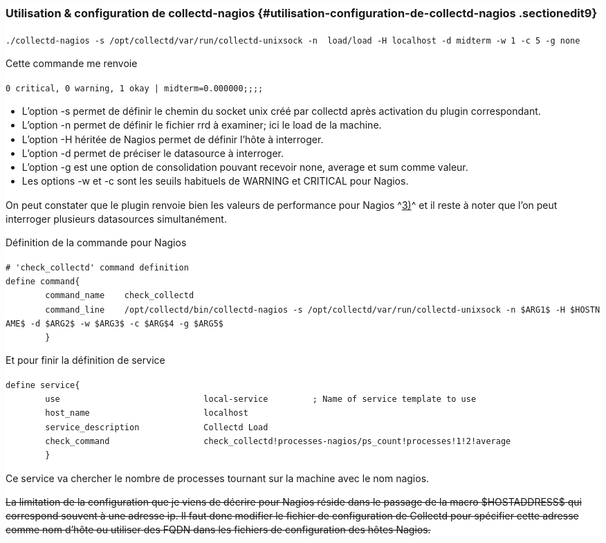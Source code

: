 ### Utilisation & configuration de collectd-nagios {#utilisation-configuration-de-collectd-nagios .sectionedit9}

~~~~ {.code}
./collectd-nagios -s /opt/collectd/var/run/collectd-unixsock -n  load/load -H localhost -d midterm -w 1 -c 5 -g none
~~~~

Cette commande me renvoie

~~~~ {.code}
0 critical, 0 warning, 1 okay | midterm=0.000000;;;;
~~~~

-   L’option -s permet de définir le chemin du socket unix créé par
    collectd après activation du plugin correspondant.
-   L’option -n permet de définir le fichier rrd à examiner; ici le load
    de la machine.
-   L’option -H héritée de Nagios permet de définir l’hôte à interroger.
-   L’option -d permet de préciser le datasource à interroger.
-   L’option -g est une option de consolidation pouvant recevoir none,
    average et sum comme valeur.
-   Les options -w et -c sont les seuils habituels de WARNING et
    CRITICAL pour Nagios.

On peut constater que le plugin renvoie bien les valeurs de performance
pour Nagios ^[3)](collectd.html#fn__3)^ et il reste à noter que l’on
peut interroger plusieurs datasources simultanément.

Définition de la commande pour Nagios

~~~~ {.code}
# 'check_collectd' command definition
define command{
        command_name    check_collectd
        command_line    /opt/collectd/bin/collectd-nagios -s /opt/collectd/var/run/collectd-unixsock -n $ARG1$ -H $HOSTNAME$ -d $ARG2$ -w $ARG3$ -c $ARG$4 -g $ARG5$
        }
~~~~

Et pour finir la définition de service

~~~~ {.code}
define service{
        use                             local-service         ; Name of service template to use
        host_name                       localhost
        service_description             Collectd Load
        check_command                   check_collectd!processes-nagios/ps_count!processes!1!2!average
        }
~~~~

Ce service va chercher le nombre de processes tournant sur la machine
avec le nom nagios.

~~La limitation de la configuration que je viens de décrire pour Nagios
réside dans le passage de la macro \$HOSTADDRESS\$ qui correspond
souvent à une adresse ip. Il faut donc modifier le fichier de
configuration de Collectd pour spécifier cette adresse comme nom d’hôte
ou utiliser des FQDN dans les fichiers de configuration des hôtes
Nagios.~~
